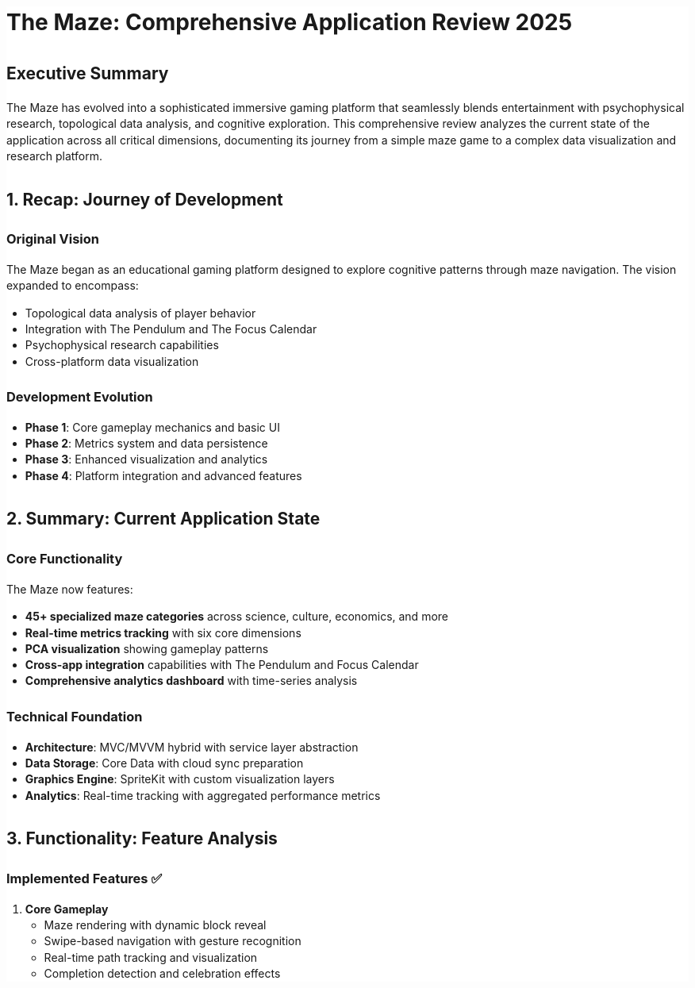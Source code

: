 # The Maze: Comprehensive Application Review 2025

## Executive Summary

The Maze has evolved into a sophisticated immersive gaming platform that seamlessly blends entertainment with psychophysical research, topological data analysis, and cognitive exploration. This comprehensive review analyzes the current state of the application across all critical dimensions, documenting its journey from a simple maze game to a complex data visualization and research platform.

## 1. Recap: Journey of Development

### Original Vision
The Maze began as an educational gaming platform designed to explore cognitive patterns through maze navigation. The vision expanded to encompass:
- Topological data analysis of player behavior
- Integration with The Pendulum and The Focus Calendar
- Psychophysical research capabilities
- Cross-platform data visualization

### Development Evolution
- **Phase 1**: Core gameplay mechanics and basic UI
- **Phase 2**: Metrics system and data persistence
- **Phase 3**: Enhanced visualization and analytics
- **Phase 4**: Platform integration and advanced features

## 2. Summary: Current Application State

### Core Functionality
The Maze now features:
- **45+ specialized maze categories** across science, culture, economics, and more
- **Real-time metrics tracking** with six core dimensions
- **PCA visualization** showing gameplay patterns
- **Cross-app integration** capabilities with The Pendulum and Focus Calendar
- **Comprehensive analytics dashboard** with time-series analysis

### Technical Foundation
- **Architecture**: MVC/MVVM hybrid with service layer abstraction
- **Data Storage**: Core Data with cloud sync preparation
- **Graphics Engine**: SpriteKit with custom visualization layers
- **Analytics**: Real-time tracking with aggregated performance metrics

## 3. Functionality: Feature Analysis

### Implemented Features ✅
1. **Core Gameplay**
   - Maze rendering with dynamic block reveal
   - Swipe-based navigation with gesture recognition
   - Real-time path tracking and visualization
   - Completion detection and celebration effects
